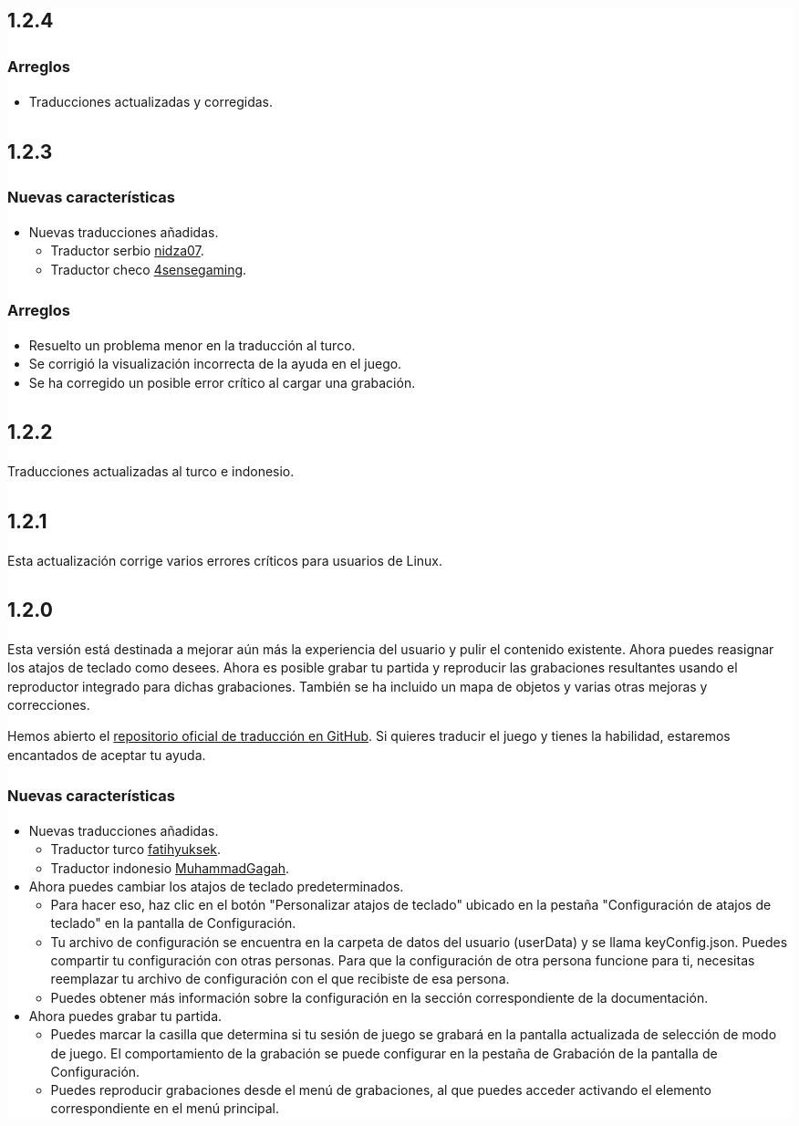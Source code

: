 ## 1.2.4

### Arreglos

- Traducciones actualizadas y corregidas.

## 1.2.3

### Nuevas características

- Nuevas traducciones añadidas.
   - Traductor serbio [nidza07](https://github.com/nidza07).
   - Traductor checo [4sensegaming](https://github.com/4sensegaming).

### Arreglos

- Resuelto un problema menor en la traducción al turco.
- Se corrigió la visualización incorrecta de la ayuda en el juego.
- Se ha corregido un posible error crítico al cargar una grabación.

## 1.2.2

Traducciones actualizadas al turco e indonesio.

## 1.2.1

Esta actualización corrige varios errores críticos para usuarios de Linux.

## 1.2.0

Esta versión está destinada a mejorar aún más la experiencia del usuario y pulir el contenido existente. Ahora puedes reasignar los atajos de teclado como desees. Ahora es posible grabar tu partida y reproducir las grabaciones resultantes usando el reproductor integrado para dichas grabaciones. También se ha incluido un mapa de objetos y varias otras mejoras y correcciones.

Hemos abierto el [repositorio oficial de traducción en GitHub](https://github.com/sooslandia/translations). Si quieres traducir el juego y tienes la habilidad, estaremos encantados de aceptar tu ayuda.

### Nuevas características

- Nuevas traducciones añadidas.
   - Traductor turco [fatihyuksek](https://github.com/fatihyuksek1).
   - Traductor indonesio [MuhammadGagah](https://github.com/MuhammadGagah).
- Ahora puedes cambiar los atajos de teclado predeterminados.
   - Para hacer eso, haz clic en el botón "Personalizar atajos de teclado" ubicado en la pestaña "Configuración de atajos de teclado" en la pantalla de Configuración.
   - Tu archivo de configuración se encuentra en la carpeta de datos del usuario (userData) y se llama keyConfig.json. Puedes compartir tu configuración con otras personas. Para que la configuración de otra persona funcione para ti, necesitas reemplazar tu archivo de configuración con el que recibiste de esa persona.
   - Puedes obtener más información sobre la configuración en la sección correspondiente de la documentación.
- Ahora puedes grabar tu partida.
   - Puedes marcar la casilla que determina si tu sesión de juego se grabará en la pantalla actualizada de selección de modo de juego. El comportamiento de la grabación se puede configurar en la pestaña de Grabación de la pantalla de Configuración.
   - Puedes reproducir grabaciones desde el menú de grabaciones, al que puedes acceder activando el elemento correspondiente en el menú principal.